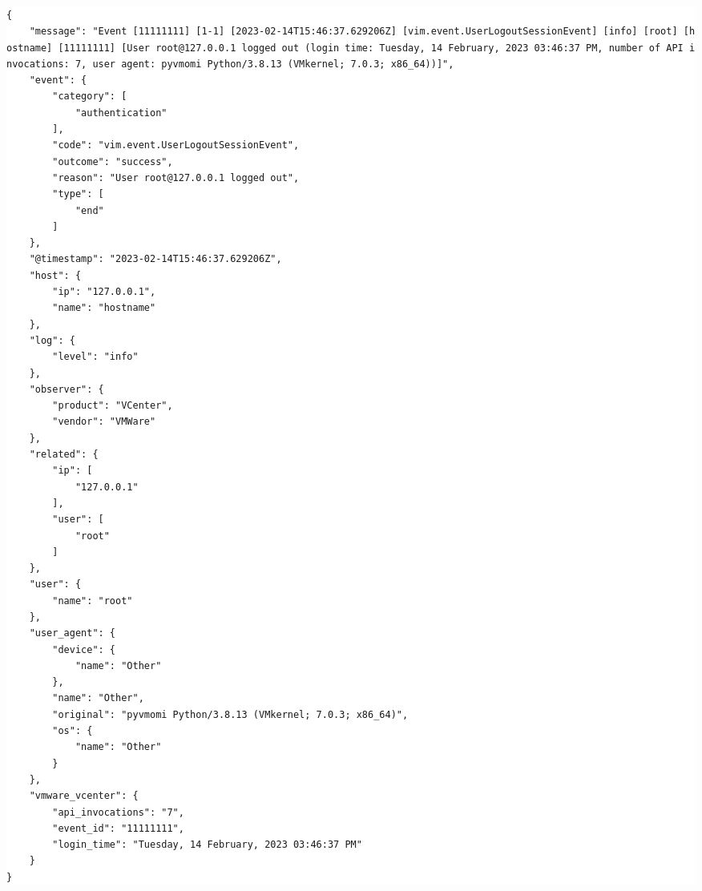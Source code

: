     {
        "message": "Event [11111111] [1-1] [2023-02-14T15:46:37.629206Z] [vim.event.UserLogoutSessionEvent] [info] [root] [hostname] [11111111] [User root@127.0.0.1 logged out (login time: Tuesday, 14 February, 2023 03:46:37 PM, number of API invocations: 7, user agent: pyvmomi Python/3.8.13 (VMkernel; 7.0.3; x86_64))]",
        "event": {
            "category": [
                "authentication"
            ],
            "code": "vim.event.UserLogoutSessionEvent",
            "outcome": "success",
            "reason": "User root@127.0.0.1 logged out",
            "type": [
                "end"
            ]
        },
        "@timestamp": "2023-02-14T15:46:37.629206Z",
        "host": {
            "ip": "127.0.0.1",
            "name": "hostname"
        },
        "log": {
            "level": "info"
        },
        "observer": {
            "product": "VCenter",
            "vendor": "VMWare"
        },
        "related": {
            "ip": [
                "127.0.0.1"
            ],
            "user": [
                "root"
            ]
        },
        "user": {
            "name": "root"
        },
        "user_agent": {
            "device": {
                "name": "Other"
            },
            "name": "Other",
            "original": "pyvmomi Python/3.8.13 (VMkernel; 7.0.3; x86_64)",
            "os": {
                "name": "Other"
            }
        },
        "vmware_vcenter": {
            "api_invocations": "7",
            "event_id": "11111111",
            "login_time": "Tuesday, 14 February, 2023 03:46:37 PM"
        }
    }
    	